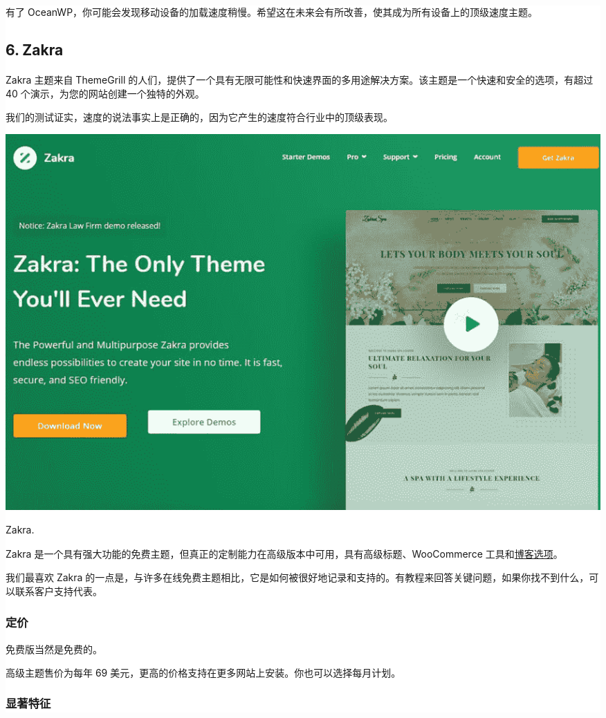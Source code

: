 有了 OceanWP，你可能会发现移动设备的加载速度稍慢。希望这在未来会有所改善，使其成为所有设备上的顶级速度主题。

## **6\.** Zakra

Zakra 主题来自 ThemeGrill 的人们，提供了一个具有无限可能性和快速界面的多用途解决方案。该主题是一个快速和安全的选项，有超过 40 个演示，为您的网站创建一个独特的外观。

我们的测试证实，速度的说法事实上是正确的，因为它产生的速度符合行业中的顶级表现。

![Zakra homepage.](img/83a954631c6e56a7dd82ee4261a2ba56.png)

Zakra.



Zakra 是一个具有强大功能的免费主题，但真正的定制能力在高级版本中可用，具有高级标题、WooCommerce 工具和[博客选项](https://kinsta.com/blog/best-blogging-platform/)。

我们最喜欢 Zakra 的一点是，与许多在线免费主题相比，它是如何被很好地记录和支持的。有教程来回答关键问题，如果你找不到什么，可以联系客户支持代表。

### **定价**

免费版当然是免费的。

高级主题售价为每年 69 美元，更高的价格支持在更多网站上安装。你也可以选择每月计划。

### **显著特征**
